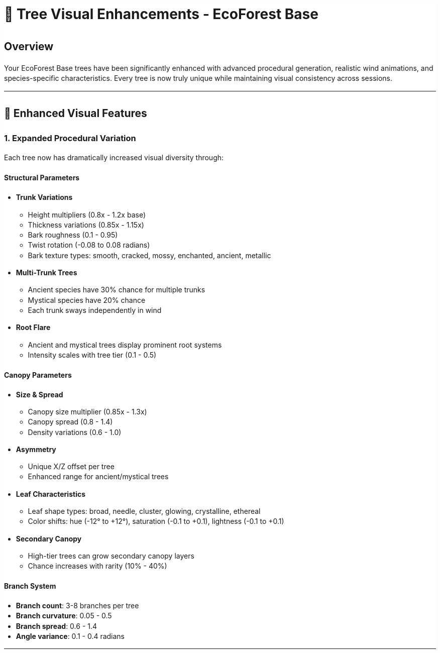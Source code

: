 # 🌳 Tree Visual Enhancements - EcoForest Base

## Overview

Your EcoForest Base trees have been significantly enhanced with advanced procedural generation, realistic wind animations, and species-specific characteristics. Every tree is now truly unique while maintaining visual consistency across sessions.

---

## 🎨 Enhanced Visual Features

### 1. **Expanded Procedural Variation**

Each tree now has dramatically increased visual diversity through:

#### Structural Parameters
- **Trunk Variations**
  - Height multipliers (0.8x - 1.2x base)
  - Thickness variations (0.85x - 1.15x)
  - Bark roughness (0.1 - 0.95)
  - Twist rotation (-0.08 to 0.08 radians)
  - Bark texture types: smooth, cracked, mossy, enchanted, ancient, metallic
  
- **Multi-Trunk Trees**
  - Ancient species have 30% chance for multiple trunks
  - Mystical species have 20% chance
  - Each trunk sways independently in wind
  
- **Root Flare**
  - Ancient and mystical trees display prominent root systems
  - Intensity scales with tree tier (0.1 - 0.5)

#### Canopy Parameters
- **Size & Spread**
  - Canopy size multiplier (0.85x - 1.3x)
  - Canopy spread (0.8 - 1.4)
  - Density variations (0.6 - 1.0)
  
- **Asymmetry**
  - Unique X/Z offset per tree
  - Enhanced range for ancient/mystical trees
  
- **Leaf Characteristics**
  - Leaf shape types: broad, needle, cluster, glowing, crystalline, ethereal
  - Color shifts: hue (-12° to +12°), saturation (-0.1 to +0.1), lightness (-0.1 to +0.1)
  
- **Secondary Canopy**
  - High-tier trees can grow secondary canopy layers
  - Chance increases with rarity (10% - 40%)

#### Branch System
- **Branch count**: 3-8 branches per tree
- **Branch curvature**: 0.05 - 0.5
- **Branch spread**: 0.6 - 1.4
- **Angle variance**: 0.1 - 0.4 radians

---